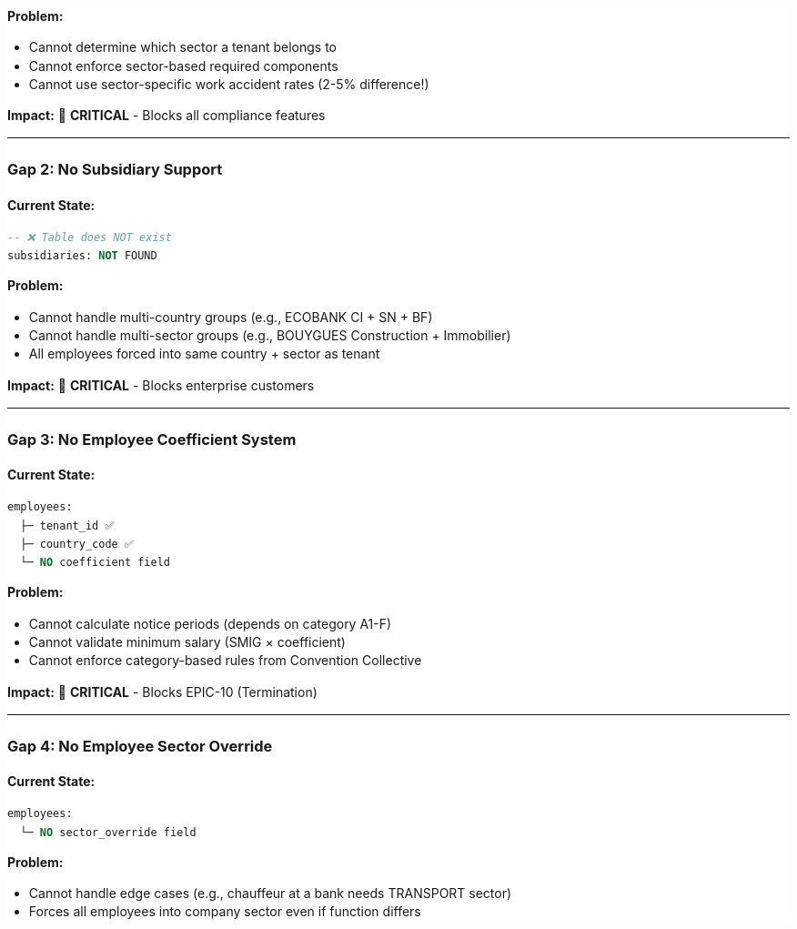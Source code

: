 **Problem:**
- Cannot determine which sector a tenant belongs to
- Cannot enforce sector-based required components
- Cannot use sector-specific work accident rates (2-5% difference!)

**Impact:** 🔴 **CRITICAL** - Blocks all compliance features

---

### Gap 2: No Subsidiary Support

**Current State:**
```sql
-- ❌ Table does NOT exist
subsidiaries: NOT FOUND
```

**Problem:**
- Cannot handle multi-country groups (e.g., ECOBANK CI + SN + BF)
- Cannot handle multi-sector groups (e.g., BOUYGUES Construction + Immobilier)
- All employees forced into same country + sector as tenant

**Impact:** 🔴 **CRITICAL** - Blocks enterprise customers

---

### Gap 3: No Employee Coefficient System

**Current State:**
```sql
employees:
  ├─ tenant_id ✅
  ├─ country_code ✅
  └─ NO coefficient field
```

**Problem:**
- Cannot calculate notice periods (depends on category A1-F)
- Cannot validate minimum salary (SMIG × coefficient)
- Cannot enforce category-based rules from Convention Collective

**Impact:** 🔴 **CRITICAL** - Blocks EPIC-10 (Termination)

---

### Gap 4: No Employee Sector Override

**Current State:**
```sql
employees:
  └─ NO sector_override field
```

**Problem:**
- Cannot handle edge cases (e.g., chauffeur at a bank needs TRANSPORT sector)
- Forces all employees into company sector even if function differs
